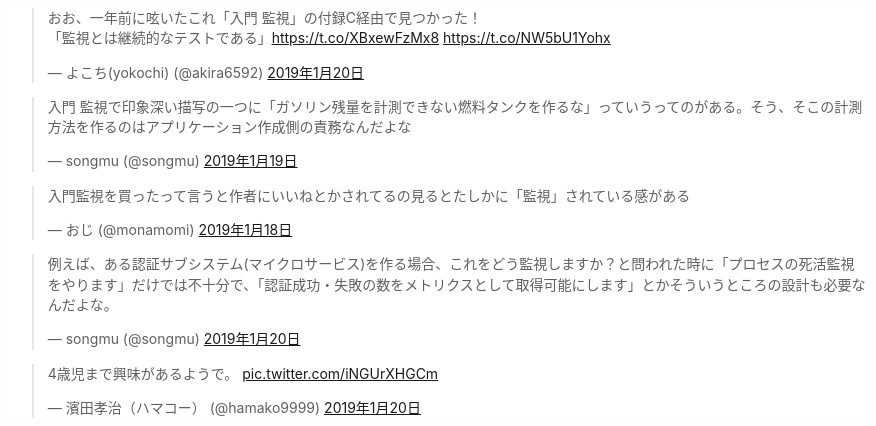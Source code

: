 <blockquote class="twitter-tweet" data-lang="ja"><p lang="ja" dir="ltr">おお、一年前に呟いたこれ「入門 監視」の付録C経由で見つかった！<br>「監視とは継続的なテストである」<a href="https://t.co/XBxewFzMx8">https://t.co/XBxewFzMx8</a> <a href="https://t.co/NW5bU1Yohx">https://t.co/NW5bU1Yohx</a></p>&mdash; よこち(yokochi) (@akira6592) <a href="https://twitter.com/akira6592/status/1087134528173367296?ref_src=twsrc%5Etfw">2019年1月20日</a></blockquote>
<script async src="https://platform.twitter.com/widgets.js" charset="utf-8"></script>

<blockquote class="twitter-tweet" data-lang="ja"><p lang="ja" dir="ltr">入門 監視で印象深い描写の一つに「ガソリン残量を計測できない燃料タンクを作るな」っていうってのがある。そう、そこの計測方法を作るのはアプリケーション作成側の責務なんだよな</p>&mdash; songmu (@songmu) <a href="https://twitter.com/songmu/status/1086678409520963584?ref_src=twsrc%5Etfw">2019年1月19日</a></blockquote>
<script async src="https://platform.twitter.com/widgets.js" charset="utf-8"></script>

<blockquote class="twitter-tweet" data-lang="ja"><p lang="ja" dir="ltr">入門監視を買ったって言うと作者にいいねとかされてるの見るとたしかに「監視」されている感がある</p>&mdash; おじ (@monamomi) <a href="https://twitter.com/monamomi/status/1086282511804641281?ref_src=twsrc%5Etfw">2019年1月18日</a></blockquote>
<script async src="https://platform.twitter.com/widgets.js" charset="utf-8"></script>

<blockquote class="twitter-tweet" data-lang="ja"><p lang="ja" dir="ltr">例えば、ある認証サブシステム(マイクロサービス)を作る場合、これをどう監視しますか？と問われた時に「プロセスの死活監視をやります」だけでは不十分で、「認証成功・失敗の数をメトリクスとして取得可能にします」とかそういうところの設計も必要なんだよな。</p>&mdash; songmu (@songmu) <a href="https://twitter.com/songmu/status/1086912366774763520?ref_src=twsrc%5Etfw">2019年1月20日</a></blockquote>
<script async src="https://platform.twitter.com/widgets.js" charset="utf-8"></script>



<blockquote class="twitter-tweet" data-lang="ja"><p lang="ja" dir="ltr">4歳児まで興味があるようで。 <a href="https://t.co/iNGUrXHGCm">pic.twitter.com/iNGUrXHGCm</a></p>&mdash; 濱田孝治（ハマコー） (@hamako9999) <a href="https://twitter.com/hamako9999/status/1086980052032532481?ref_src=twsrc%5Etfw">2019年1月20日</a></blockquote>
<script async src="https://platform.twitter.com/widgets.js" charset="utf-8"></script>

